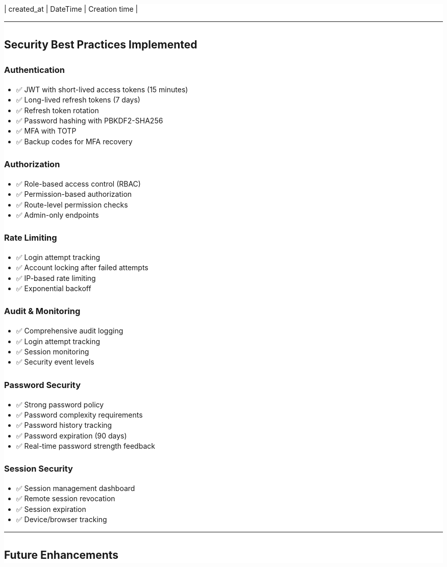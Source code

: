 | created_at | DateTime | Creation time |

---

## Security Best Practices Implemented

### Authentication
- ✅ JWT with short-lived access tokens (15 minutes)
- ✅ Long-lived refresh tokens (7 days)
- ✅ Refresh token rotation
- ✅ Password hashing with PBKDF2-SHA256
- ✅ MFA with TOTP
- ✅ Backup codes for MFA recovery

### Authorization
- ✅ Role-based access control (RBAC)
- ✅ Permission-based authorization
- ✅ Route-level permission checks
- ✅ Admin-only endpoints

### Rate Limiting
- ✅ Login attempt tracking
- ✅ Account locking after failed attempts
- ✅ IP-based rate limiting
- ✅ Exponential backoff

### Audit & Monitoring
- ✅ Comprehensive audit logging
- ✅ Login attempt tracking
- ✅ Session monitoring
- ✅ Security event levels

### Password Security
- ✅ Strong password policy
- ✅ Password complexity requirements
- ✅ Password history tracking
- ✅ Password expiration (90 days)
- ✅ Real-time password strength feedback

### Session Security
- ✅ Session management dashboard
- ✅ Remote session revocation
- ✅ Session expiration
- ✅ Device/browser tracking

---

## Future Enhancements
